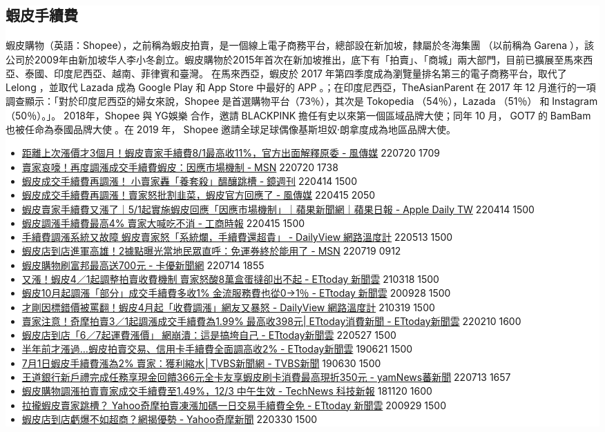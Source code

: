 ## 蝦皮手續費

蝦皮購物（英語：Shopee），之前稱為蝦皮拍賣，是一個線上電子商務平台，總部設在新加坡，隸屬於冬海集團 （以前稱為 Garena ），該公司於2009年由新加坡华人李小冬創立。蝦皮購物於2015年首次在新加坡推出，底下有「拍賣」、「商城」兩大部門，目前已擴展至馬來西亞、泰國、印度尼西亞、越南、菲律賓和臺灣。
在馬來西亞，蝦皮於 2017 年第四季度成為瀏覽量排名第三的電子商務平台，取代了 Lelong ，並取代 Lazada 成為 Google Play 和 App Store 中最好的 APP 。；在印度尼西亞，TheAsianParent 在 2017 年 12 月進行的一項調查顯示：「對於印度尼西亞的婦女來說，Shopee 是首選購物平台（73％），其次是 Tokopedia （54％），Lazada （51％） 和 Instagram （50％）。」。
2018年，Shopee 與 YG娛樂 合作，邀請 BLACKPINK 擔任有史以來第一個區域品牌大使；同年 10 月， GOT7 的 BamBam 也被任命為泰國品牌大使
。在 2019 年， Shopee 邀請全球足球偶像基斯坦奴·朗拿度成為地區品牌大使。
- [距離上次漲價才3個月！蝦皮賣家手續費8/1最高收11%，官方出面解釋原委 - 風傳媒](https://www.storm.mg/lifestyle/4433699 "距離上次漲價才3個月！蝦皮賣家手續費8/1最高收11%，官方出面解釋原委 - 風傳媒") 220720 1709
- [賣家哀嚎！再度調漲成交手續費蝦皮：因應市場機制 - MSN](https://www.msn.com/zh-tw/money/topstories/%E8%B3%A3%E5%AE%B6%E5%93%80%E5%9A%8E%EF%BC%81%E5%86%8D%E5%BA%A6%E8%AA%BF%E6%BC%B2%E6%88%90%E4%BA%A4%E6%89%8B%E7%BA%8C%E8%B2%BB-%E8%9D%A6%E7%9A%AE%E5%9B%A0%E6%87%89%E5%B8%82%E5%A0%B4%E6%A9%9F%E5%88%B6/ar-AAZLRTE?li=BBqiNIb "賣家哀嚎！再度調漲成交手續費蝦皮：因應市場機制 - MSN") 220720 1738
- [蝦皮成交手續費再調漲！ 小賣家轟「養套殺」醞釀跳槽 - 鏡週刊](https://www.mirrormedia.mg/story/20220414edi008/ "蝦皮成交手續費再調漲！ 小賣家轟「養套殺」醞釀跳槽 - 鏡週刊") 220414 1500
- [蝦皮成交手續費再調漲！賣家怒批割韭菜，蝦皮官方回應了 - 風傳媒](https://www.storm.mg/lifestyle/4288497 "蝦皮成交手續費再調漲！賣家怒批割韭菜，蝦皮官方回應了 - 風傳媒") 220415 2050
- [蝦皮賣家手續費又漲了｜5/1起實施蝦皮回應「因應市場機制」｜蘋果新聞網｜蘋果日報 - Apple Daily TW](https://www.appledaily.com.tw/gadget/20220414/DOC7WKMWH5D4NKMVHN4MW4EJF4/ "蝦皮賣家手續費又漲了｜5/1起實施蝦皮回應「因應市場機制」｜蘋果新聞網｜蘋果日報 - Apple Daily TW") 220414 1500
- [蝦皮調漲手續費最高4% 賣家大喊吃不消 - 工商時報](https://ctee.com.tw/realtimenews/ustv/627183.html "蝦皮調漲手續費最高4% 賣家大喊吃不消 - 工商時報") 220415 1500
- [手續費調漲系統又故障 蝦皮賣家怒「系統爛，手續費還超貴」 - DailyView 網路溫度計](https://dailyview.tw/Popular/Detail/14699 "手續費調漲系統又故障 蝦皮賣家怒「系統爛，手續費還超貴」 - DailyView 網路溫度計") 220513 1500
- [蝦皮店到店進軍高雄！2據點曝光當地民眾直呼：免運券終於能用了 - MSN](https://www.msn.com/zh-tw/news/living/%E8%9D%A6%E7%9A%AE%E5%BA%97%E5%88%B0%E5%BA%97%E9%80%B2%E8%BB%8D%E9%AB%98%E9%9B%84-2%E6%93%9A%E9%BB%9E%E6%9B%9D%E5%85%89-%E7%95%B6%E5%9C%B0%E6%B0%91%E7%9C%BE%E7%9B%B4%E5%91%BC-%E5%85%8D%E9%81%8B%E5%88%B8%E7%B5%82%E6%96%BC%E8%83%BD%E7%94%A8%E4%BA%86/ar-AAZISZA?ocid=EMMX "蝦皮店到店進軍高雄！2據點曝光當地民眾直呼：免運券終於能用了 - MSN") 220719 0912
- [蝦皮購物刷富邦最高送700元 - 卡優新聞網](https://www.cardu.com.tw/message/detail.php?47305 "蝦皮購物刷富邦最高送700元 - 卡優新聞網") 220714 1855
- [又漲！蝦皮4／1起調整拍賣收費機制 賣家怒酸8萬盒蛋撻卻出不起 - ETtoday 新聞雲](https://www.ettoday.net/news/20210318/1941426.htm "又漲！蝦皮4／1起調整拍賣收費機制 賣家怒酸8萬盒蛋撻卻出不起 - ETtoday 新聞雲") 210318 1500
- [蝦皮10月起調漲「部分」成交手續費多收1% 金流服務費也從0→1％ - ETtoday 新聞雲](https://www.ettoday.net/news/20200928/1820031.htm "蝦皮10月起調漲「部分」成交手續費多收1% 金流服務費也從0→1％ - ETtoday 新聞雲") 200928 1500
- [才剛因標錯價被罵翻！蝦皮4月起「收費調漲」網友又暴怒 - DailyView 網路溫度計](https://dailyview.tw/Popular/Detail/9984 "才剛因標錯價被罵翻！蝦皮4月起「收費調漲」網友又暴怒 - DailyView 網路溫度計") 210319 1500
- [賣家注意！奇摩拍賣3／1起調漲成交手續費為1.99% 最高收398元| ETtoday消費新聞 - ETtoday新聞雲](https://www.ettoday.net/news/20220210/2186718.htm "賣家注意！奇摩拍賣3／1起調漲成交手續費為1.99% 最高收398元| ETtoday消費新聞 - ETtoday新聞雲") 220210 1600
- [蝦皮店到店「6／7起運費漲價」 網崩潰：這是搞垮自己 - ETtoday新聞雲](https://www.ettoday.net/news/20220527/2260075.htm "蝦皮店到店「6／7起運費漲價」 網崩潰：這是搞垮自己 - ETtoday新聞雲") 220527 1500
- [半年前才漲過…蝦皮拍賣交易、信用卡手續費全面調高收2% - ETtoday新聞雲](https://www.ettoday.net/news/20190621/1472527.htm "半年前才漲過…蝦皮拍賣交易、信用卡手續費全面調高收2% - ETtoday新聞雲") 190621 1500
- [7月1日蝦皮手續費漲為2% 賣家：獲利縮水│TVBS新聞網 - TVBS新聞](https://news.tvbs.com.tw/life/1158235 "7月1日蝦皮手續費漲為2% 賣家：獲利縮水│TVBS新聞網 - TVBS新聞") 190630 1500
- [王道銀行新戶禮完成任務享現金回饋366元全卡友享蝦皮刷卡消費最高現折350元 - yamNews蕃新聞](https://n.yam.com/Article/20220713169913 "王道銀行新戶禮完成任務享現金回饋366元全卡友享蝦皮刷卡消費最高現折350元 - yamNews蕃新聞") 220713 1657
- [蝦皮購物調漲拍賣賣家成交手續費至1.49%，12/3 中午生效 - TechNews 科技新報](https://technews.tw/2018/11/20/shopee-increases-fee/ "蝦皮購物調漲拍賣賣家成交手續費至1.49%，12/3 中午生效 - TechNews 科技新報") 181120 1600
- [拉攏蝦皮賣家跳槽？ Yahoo奇摩拍賣凍漲加碼一日交易手續費全免 - ETtoday 新聞雲](https://www.ettoday.net/news/20200929/1820958.htm "拉攏蝦皮賣家跳槽？ Yahoo奇摩拍賣凍漲加碼一日交易手續費全免 - ETtoday 新聞雲") 200929 1500
- [蝦皮店到店虧爆不如超商？網揭優勢 - Yahoo奇摩新聞](https://tw.news.yahoo.com/%E8%9D%A6%E7%9A%AE%E5%BA%97%E5%88%B0%E5%BA%97%E8%99%A7%E7%88%86%E4%B8%8D%E5%A6%82%E8%B6%85%E5%95%86-%E7%B6%B2%E6%8F%AD%E5%84%AA%E5%8B%A2-030009024.html "蝦皮店到店虧爆不如超商？網揭優勢 - Yahoo奇摩新聞") 220330 1500
